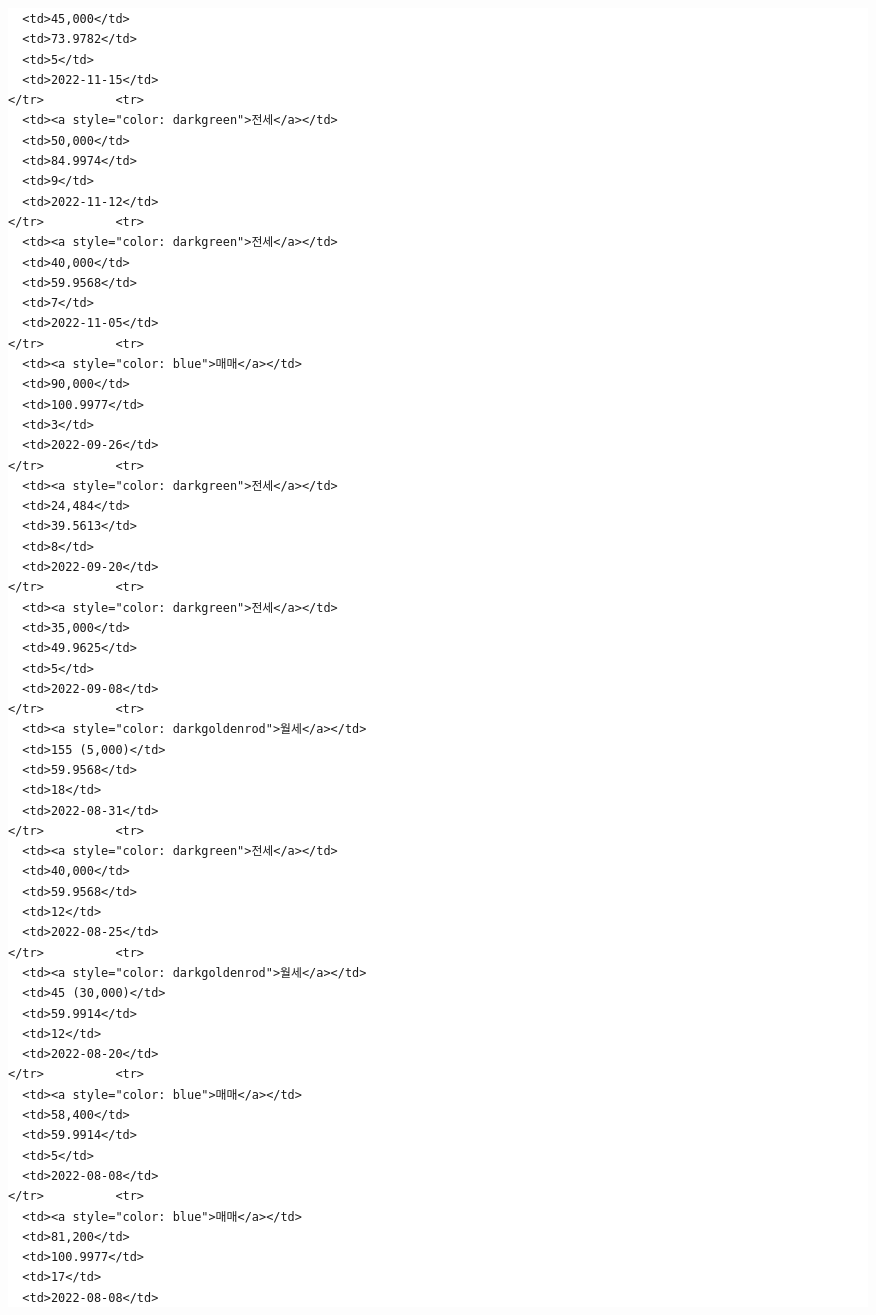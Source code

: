       <td>45,000</td>
      <td>73.9782</td>
      <td>5</td>
      <td>2022-11-15</td>
    </tr>          <tr>
      <td><a style="color: darkgreen">전세</a></td>
      <td>50,000</td>
      <td>84.9974</td>
      <td>9</td>
      <td>2022-11-12</td>
    </tr>          <tr>
      <td><a style="color: darkgreen">전세</a></td>
      <td>40,000</td>
      <td>59.9568</td>
      <td>7</td>
      <td>2022-11-05</td>
    </tr>          <tr>
      <td><a style="color: blue">매매</a></td>
      <td>90,000</td>
      <td>100.9977</td>
      <td>3</td>
      <td>2022-09-26</td>
    </tr>          <tr>
      <td><a style="color: darkgreen">전세</a></td>
      <td>24,484</td>
      <td>39.5613</td>
      <td>8</td>
      <td>2022-09-20</td>
    </tr>          <tr>
      <td><a style="color: darkgreen">전세</a></td>
      <td>35,000</td>
      <td>49.9625</td>
      <td>5</td>
      <td>2022-09-08</td>
    </tr>          <tr>
      <td><a style="color: darkgoldenrod">월세</a></td>
      <td>155 (5,000)</td>
      <td>59.9568</td>
      <td>18</td>
      <td>2022-08-31</td>
    </tr>          <tr>
      <td><a style="color: darkgreen">전세</a></td>
      <td>40,000</td>
      <td>59.9568</td>
      <td>12</td>
      <td>2022-08-25</td>
    </tr>          <tr>
      <td><a style="color: darkgoldenrod">월세</a></td>
      <td>45 (30,000)</td>
      <td>59.9914</td>
      <td>12</td>
      <td>2022-08-20</td>
    </tr>          <tr>
      <td><a style="color: blue">매매</a></td>
      <td>58,400</td>
      <td>59.9914</td>
      <td>5</td>
      <td>2022-08-08</td>
    </tr>          <tr>
      <td><a style="color: blue">매매</a></td>
      <td>81,200</td>
      <td>100.9977</td>
      <td>17</td>
      <td>2022-08-08</td>